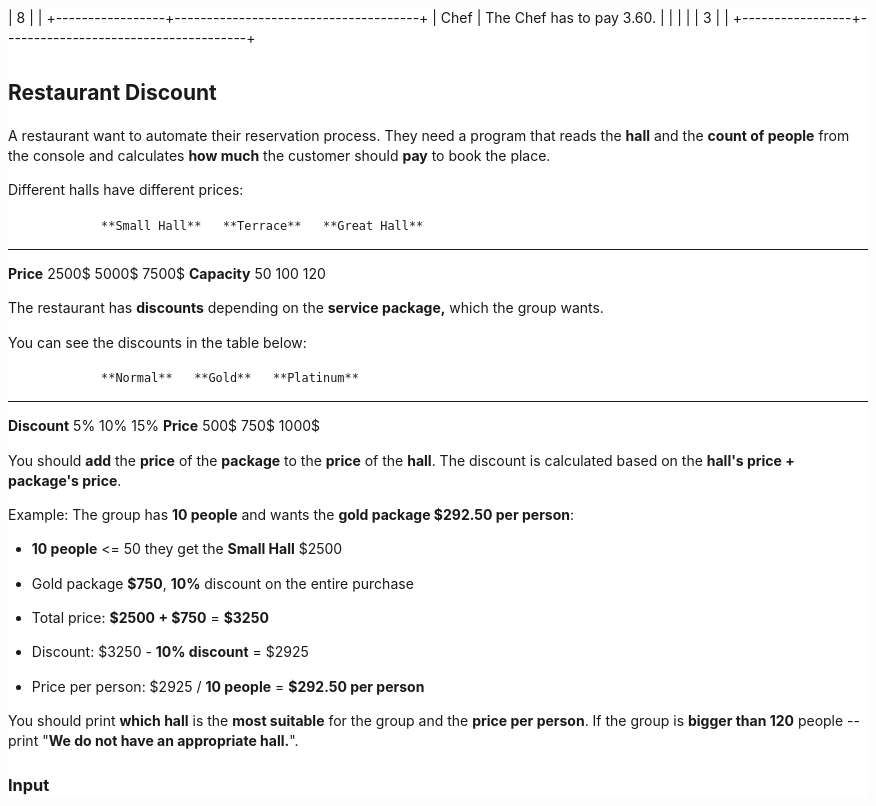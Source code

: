 | 8               |                                      |
+-----------------+--------------------------------------+
| Chef            | The Chef has to pay 3.60.            |
|                 |                                      |
| 3               |                                      |
+-----------------+--------------------------------------+

Restaurant Discount
-------------------

A restaurant want to automate their reservation process. They need a
program that reads the **hall** and the **count of people** from the
console and calculates **how much** the customer should **pay** to book
the place.

Different halls have different prices:

                 **Small Hall**   **Terrace**   **Great Hall**
  -------------- ---------------- ------------- ----------------
  **Price**      2500\$           5000\$        7500\$
  **Capacity**   50               100           120

The restaurant has **discounts** depending on the **service package,**
which the group wants.

You can see the discounts in the table below:

                 **Normal**   **Gold**   **Platinum**
  -------------- ------------ ---------- --------------
  **Discount**   5%           10%        15%
  **Price**      500\$        750\$      1000\$

You should **add** the **price** of the **package** to the **price** of
the **hall**. The discount is calculated based on the **hall's price +
package's price**.

Example: The group has **10 people** and wants the **gold package
\$292.50 per person**:

-   **10 people** \<= 50 they get the **Small Hall** \$2500

-   Gold package **\$750**, **10%** discount on the entire purchase

-   Total price: **\$2500 + \$750** = **\$3250**

-   Discount: \$3250 - **10% discount** = \$2925

-   Price per person: \$2925 / **10 people** = **\$292.50 per person**

You should print **which hall** is the **most suitable** for the group
and the **price per person**. If the group is **bigger than 120** people
-- print "**We do not have an appropriate hall.**".

### Input
